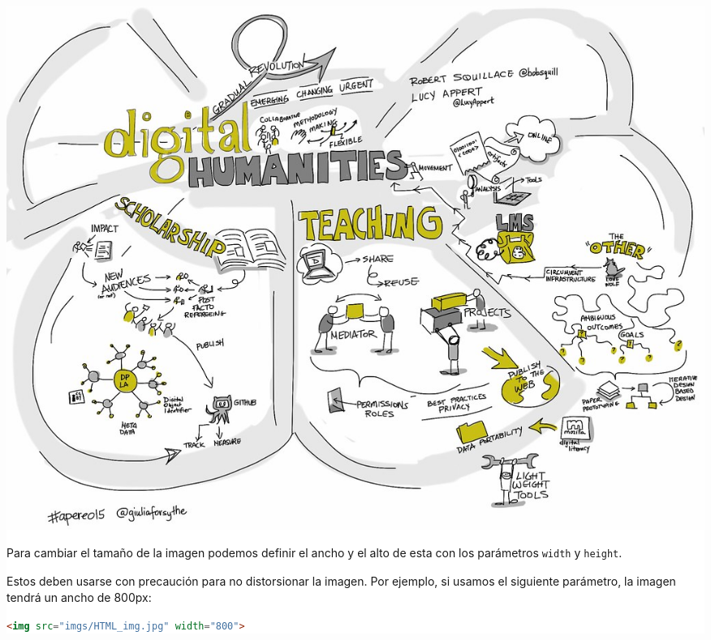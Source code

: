 <img src="https://github.com/Taller-Abierto-de-Humanidades-Digitales/bases_de_datos/raw/master/ejemplos/imgs/HTML_img.jpg">

Para cambiar el tamaño de la imagen podemos definir el ancho y el alto de esta con los parámetros `width` y `height`.

Estos deben usarse con precaución para no distorsionar la imagen. Por ejemplo, si usamos el siguiente parámetro, la imagen tendrá un ancho de 800px:

```html
<img src="imgs/HTML_img.jpg" width="800">
```
